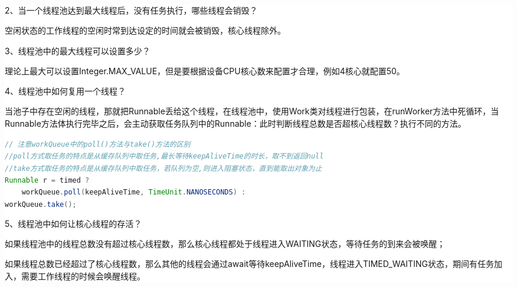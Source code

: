 2、当一个线程池达到最大线程后，没有任务执行，哪些线程会销毁？

空闲状态的工作线程的空闲时常到达设定的时间就会被销毁，核心线程除外。



3、线程池中的最大线程可以设置多少？

理论上最大可以设置Integer.MAX_VALUE，但是要根据设备CPU核心数来配置才合理，例如4核心就配置50。



4、线程池中如何复用一个线程？

当池子中存在空闲的线程，那就把Runnable丢给这个线程，在线程池中，使用Work类对线程进行包装，在runWorker方法中死循环，当Runnable方法体执行完毕之后，会主动获取任务队列中的Runnable：此时判断线程总数是否超核心线程数？执行不同的方法。

```java
// 注意workQueue中的poll()方法与take()方法的区别
//poll方式取任务的特点是从缓存队列中取任务,最长等待keepAliveTime的时长，取不到返回null
//take方式取任务的特点是从缓存队列中取任务，若队列为空,则进入阻塞状态，直到能取出对象为止
Runnable r = timed ?
    workQueue.poll(keepAliveTime, TimeUnit.NANOSECONDS) :
workQueue.take();
```



5、线程池中如何让核心线程的存活？

如果线程池中的线程总数没有超过核心线程数，那么核心线程都处于线程进入WAITING状态，等待任务的到来会被唤醒；

如果线程总数已经超过了核心线程数，那么其他的线程会通过await等待keepAliveTime，线程进入TIMED_WAITING状态，期间有任务加入，需要工作线程的时候会唤醒线程。

